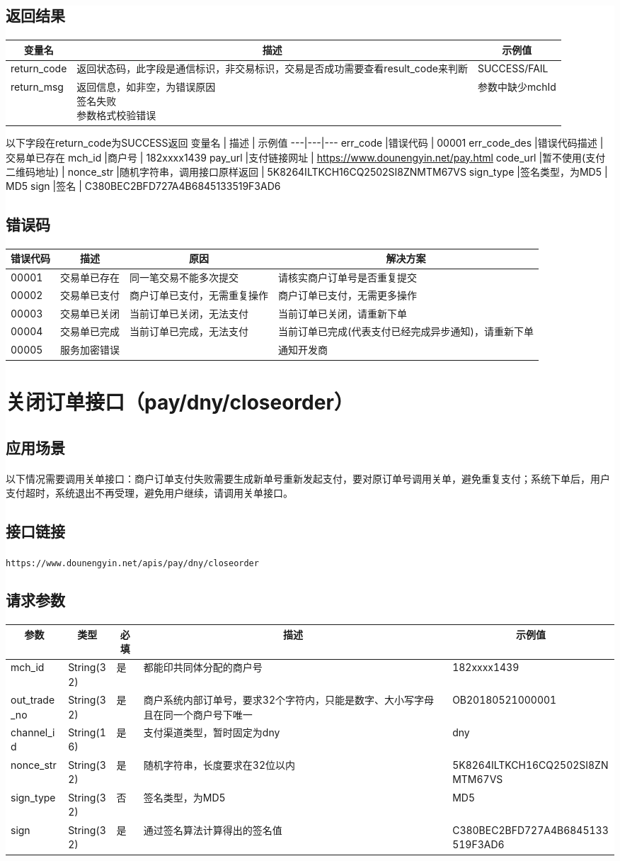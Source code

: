 ## 返回结果
变量名 | 描述 | 示例值
---|---|---
return_code |返回状态码，此字段是通信标识，非交易标识，交易是否成功需要查看result_code来判断 | SUCCESS/FAIL
return_msg |返回信息，如非空，为错误原因<br>签名失败<br>参数格式校验错误 | 参数中缺少mchId

以下字段在return_code为SUCCESS返回
变量名 | 描述 | 示例值
---|---|---
err_code |错误代码 | 00001
err_code_des |错误代码描述 | 交易单已存在
mch_id |商户号 | 182xxxx1439
pay_url |支付链接网址 | https://www.dounengyin.net/pay.html
code_url |暂不使用(支付二维码地址) | 
nonce_str |随机字符串，调用接口原样返回 | 5K8264ILTKCH16CQ2502SI8ZNMTM67VS
sign_type |签名类型，为MD5 | MD5
sign |签名 | C380BEC2BFD727A4B6845133519F3AD6

## 错误码
错误代码 | 描述 | 原因	| 解决方案
---|---|---|---
00001 | 交易单已存在 |同一笔交易不能多次提交 | 请核实商户订单号是否重复提交
00002 | 交易单已支付 |商户订单已支付，无需重复操作 | 商户订单已支付，无需更多操作
00003 | 交易单已关闭 |当前订单已关闭，无法支付 | 当前订单已关闭，请重新下单
00004 | 交易单已完成 |当前订单已完成，无法支付 | 当前订单已完成(代表支付已经完成异步通知)，请重新下单
00005 | 服务加密错误 | | 通知开发商

# 关闭订单接口（pay/dny/closeorder）

## 应用场景

以下情况需要调用关单接口：商户订单支付失败需要生成新单号重新发起支付，要对原订单号调用关单，避免重复支付；系统下单后，用户支付超时，系统退出不再受理，避免用户继续，请调用关单接口。

## 接口链接

```
https://www.dounengyin.net/apis/pay/dny/closeorder
```

## 请求参数


参数 | 类型 | 必填 | 描述 | 示例值
---|---|---|---|---
mch_id | String(32) | 是 | 都能印共同体分配的商户号 | 182xxxx1439
out_trade_no | String(32) | 是 | 商户系统内部订单号，要求32个字符内，只能是数字、大小写字母且在同一个商户号下唯一 | OB20180521000001
channel_id | String(16) | 是 | 支付渠道类型，暂时固定为dny | dny
nonce_str | String(32) | 是 | 随机字符串，长度要求在32位以内 | 5K8264ILTKCH16CQ2502SI8ZNMTM67VS
sign_type |String(32) | 否 | 签名类型，为MD5 | MD5
sign | String(32) | 是 | 通过签名算法计算得出的签名值 | C380BEC2BFD727A4B6845133519F3AD6
